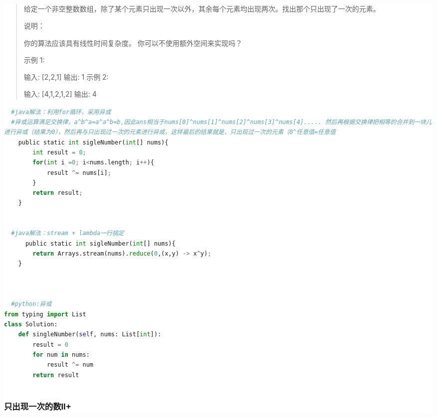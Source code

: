 

> 给定一个非空整数数组，除了某个元素只出现一次以外，其余每个元素均出现两次。找出那个只出现了一次的元素。
>
> 说明：
>
> 你的算法应该具有线性时间复杂度。 你可以不使用额外空间来实现吗？
>
> 示例 1:
>
> 输入: [2,2,1]
> 输出: 1
> 示例 2:
>
> 输入: [4,1,2,1,2]
> 输出: 4



```python
  #java解法：利用for循环，采用异或
  #异或运算满足交换律，a^b^a=a^a^b=b,因此ans相当于nums[0]^nums[1]^nums[2]^nums[3]^nums[4]..... 然后再根据交换律把相等的合并到一块儿进行异或（结果为0），然后再与只出现过一次的元素进行异或，这样最后的结果就是，只出现过一次的元素（0^任意值=任意值
    public static int sigleNumber(int[] nums){
        int result = 0;
        for(int i =0; i<nums.length; i++){
            result ^= nums[i];
        }
        return result;
    }
  
  
  #java解法：stream + lambda一行搞定
      public static int sigleNumber(int[] nums){
        return Arrays.stream(nums).reduce(0,(x,y) -> x^y);
    }
  
  
  
  #python:异或
from typing import List
class Solution:
    def singleNumber(self, nums: List[int]):
        result = 0
        for num in nums:
            result ^= num
        return result
  
```







### 只出现一次的数II+
